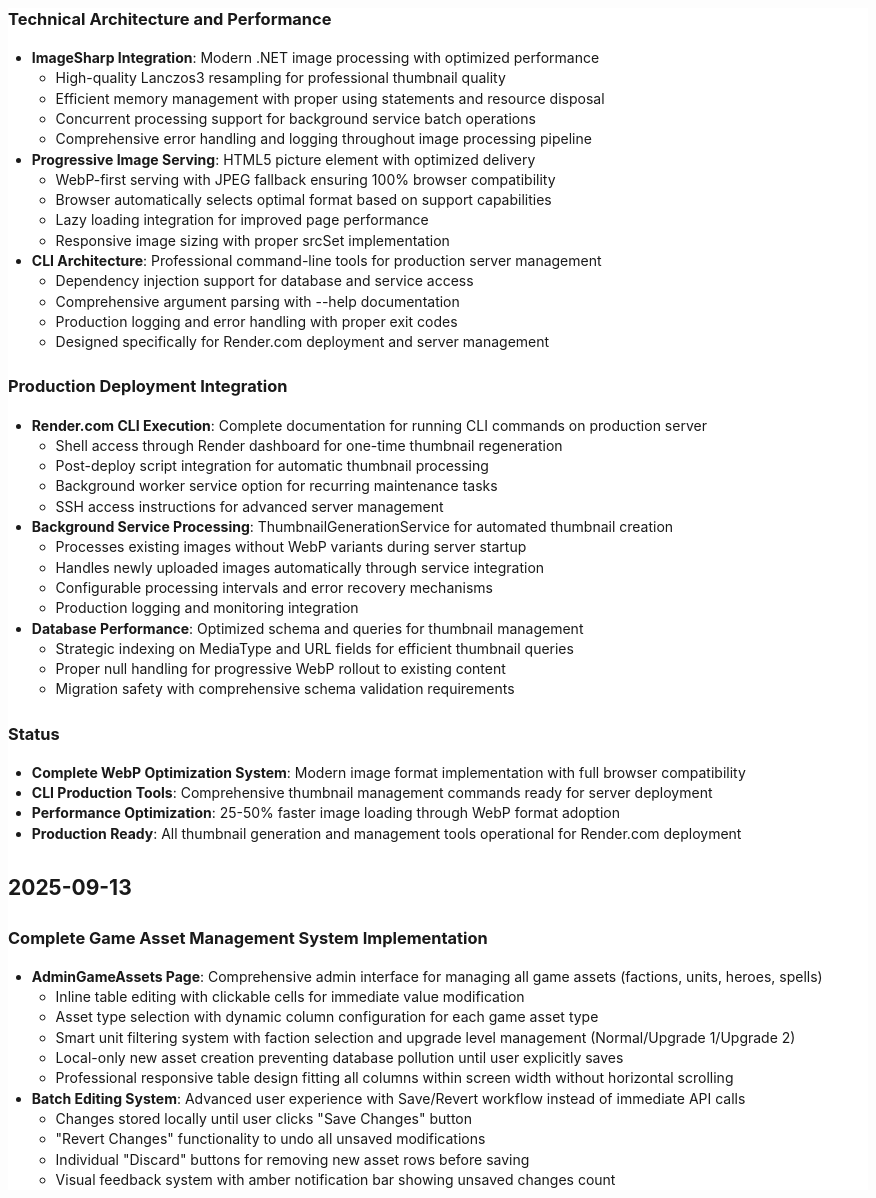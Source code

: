
### Technical Architecture and Performance
- **ImageSharp Integration**: Modern .NET image processing with optimized performance
  - High-quality Lanczos3 resampling for professional thumbnail quality
  - Efficient memory management with proper using statements and resource disposal
  - Concurrent processing support for background service batch operations
  - Comprehensive error handling and logging throughout image processing pipeline
- **Progressive Image Serving**: HTML5 picture element with optimized delivery
  - WebP-first serving with JPEG fallback ensuring 100% browser compatibility
  - Browser automatically selects optimal format based on support capabilities
  - Lazy loading integration for improved page performance
  - Responsive image sizing with proper srcSet implementation
- **CLI Architecture**: Professional command-line tools for production server management
  - Dependency injection support for database and service access
  - Comprehensive argument parsing with --help documentation
  - Production logging and error handling with proper exit codes
  - Designed specifically for Render.com deployment and server management

### Production Deployment Integration
- **Render.com CLI Execution**: Complete documentation for running CLI commands on production server
  - Shell access through Render dashboard for one-time thumbnail regeneration
  - Post-deploy script integration for automatic thumbnail processing
  - Background worker service option for recurring maintenance tasks
  - SSH access instructions for advanced server management
- **Background Service Processing**: ThumbnailGenerationService for automated thumbnail creation
  - Processes existing images without WebP variants during server startup
  - Handles newly uploaded images automatically through service integration
  - Configurable processing intervals and error recovery mechanisms
  - Production logging and monitoring integration
- **Database Performance**: Optimized schema and queries for thumbnail management
  - Strategic indexing on MediaType and URL fields for efficient thumbnail queries
  - Proper null handling for progressive WebP rollout to existing content
  - Migration safety with comprehensive schema validation requirements

### Status
- **Complete WebP Optimization System**: Modern image format implementation with full browser compatibility
- **CLI Production Tools**: Comprehensive thumbnail management commands ready for server deployment
- **Performance Optimization**: 25-50% faster image loading through WebP format adoption
- **Production Ready**: All thumbnail generation and management tools operational for Render.com deployment

## 2025-09-13

### Complete Game Asset Management System Implementation
- **AdminGameAssets Page**: Comprehensive admin interface for managing all game assets (factions, units, heroes, spells)
  - Inline table editing with clickable cells for immediate value modification
  - Asset type selection with dynamic column configuration for each game asset type
  - Smart unit filtering system with faction selection and upgrade level management (Normal/Upgrade 1/Upgrade 2)
  - Local-only new asset creation preventing database pollution until user explicitly saves
  - Professional responsive table design fitting all columns within screen width without horizontal scrolling
- **Batch Editing System**: Advanced user experience with Save/Revert workflow instead of immediate API calls
  - Changes stored locally until user clicks "Save Changes" button
  - "Revert Changes" functionality to undo all unsaved modifications
  - Individual "Discard" buttons for removing new asset rows before saving
  - Visual feedback system with amber notification bar showing unsaved changes count